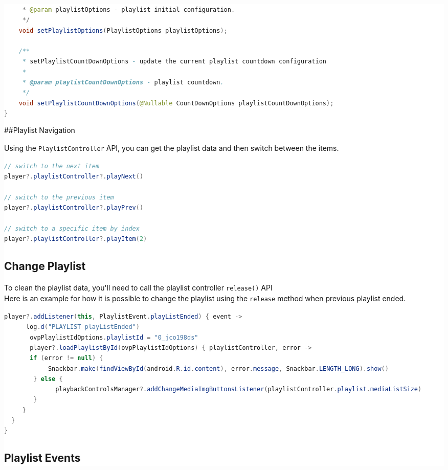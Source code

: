 ```java
     * @param playlistOptions - playlist initial configuration.
     */
    void setPlaylistOptions(PlaylistOptions playlistOptions);

    /**
     * setPlaylistCountDownOptions - update the current playlist countdown configuration
     *
     * @param playlistCountDownOptions - playlist countdown.
     */
    void setPlaylistCountDownOptions(@Nullable CountDownOptions playlistCountDownOptions);
}
```

##Playlist Navigation <a name="playlist-navigation"></a>

Using the `PlaylistController` API, you can get the playlist data and then switch between the items.

```java
// switch to the next item
player?.playlistController?.playNext()

// switch to the previous item
player?.playlistController?.playPrev()

// switch to a specific item by index
player?.playlistController?.playItem(2)
```

## Change Playlist <a name="change-playlist"></a>

To clean the playlist data, you'll need to call the playlist controller `release()` API
<br>Here is an example for how it is possible to change the playlist using the `release` method when previous playlist ended.

```java
player?.addListener(this, PlaylistEvent.playListEnded) { event ->
      log.d("PLAYLIST playListEnded")
       ovpPlaylistIdOptions.playlistId = "0_jco198ds"
       player?.loadPlaylistById(ovpPlaylistIdOptions) { playlistController, error ->
       if (error != null) {
            Snackbar.make(findViewById(android.R.id.content), error.message, Snackbar.LENGTH_LONG).show()
        } else {
              playbackControlsManager?.addChangeMediaImgButtonsListener(playlistController.playlist.mediaListSize)
        }
     }
  }
}
```
## Playlist Events <a name="playlist-events"></a>
